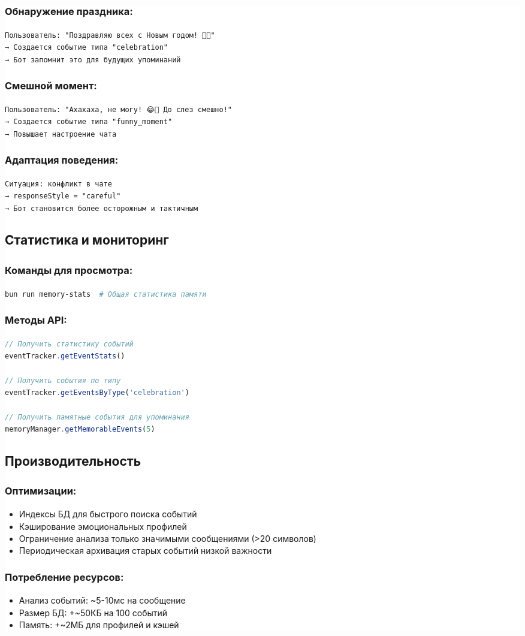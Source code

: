 ### Обнаружение праздника:
```
Пользователь: "Поздравляю всех с Новым годом! 🎉🎂"
→ Создается событие типа "celebration"
→ Бот запомнит это для будущих упоминаний
```

### Смешной момент:
```
Пользователь: "Ахахаха, не могу! 😂🤣 До слез смешно!"
→ Создается событие типа "funny_moment"
→ Повышает настроение чата
```

### Адаптация поведения:
```
Ситуация: конфликт в чате
→ responseStyle = "careful"
→ Бот становится более осторожным и тактичным
```

## Статистика и мониторинг

### Команды для просмотра:
```bash
bun run memory-stats  # Общая статистика памяти
```

### Методы API:
```typescript
// Получить статистику событий
eventTracker.getEventStats()

// Получить события по типу
eventTracker.getEventsByType('celebration')

// Получить памятные события для упоминания
memoryManager.getMemorableEvents(5)
```

## Производительность

### Оптимизации:
- Индексы БД для быстрого поиска событий
- Кэширование эмоциональных профилей
- Ограничение анализа только значимыми сообщениями (>20 символов)
- Периодическая архивация старых событий низкой важности

### Потребление ресурсов:
- Анализ событий: ~5-10мс на сообщение
- Размер БД: +~50КБ на 100 событий
- Память: +~2МБ для профилей и кэшей
